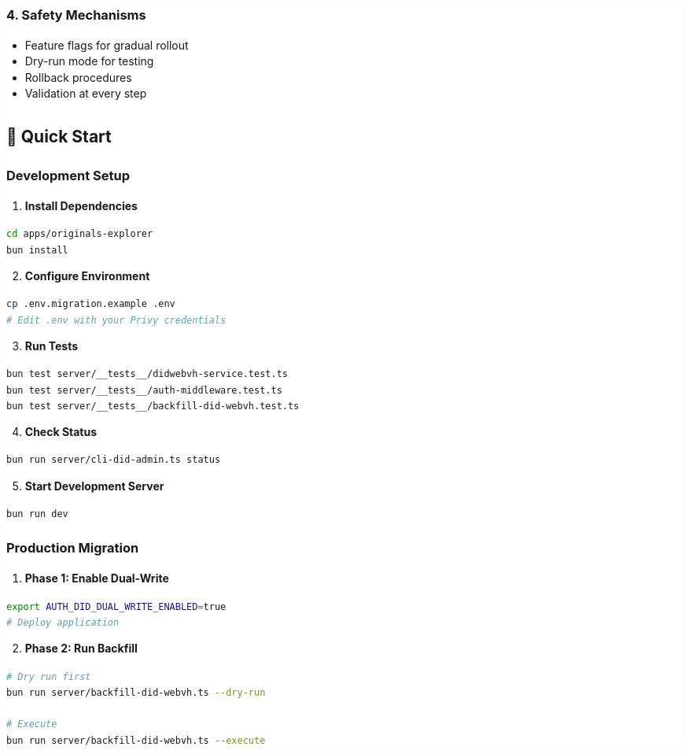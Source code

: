 ### 4. Safety Mechanisms
- Feature flags for gradual rollout
- Dry-run mode for testing
- Rollback procedures
- Validation at every step

## 🚀 Quick Start

### Development Setup

1. **Install Dependencies**
```bash
cd apps/originals-explorer
bun install
```

2. **Configure Environment**
```bash
cp .env.migration.example .env
# Edit .env with your Privy credentials
```

3. **Run Tests**
```bash
bun test server/__tests__/didwebvh-service.test.ts
bun test server/__tests__/auth-middleware.test.ts
bun test server/__tests__/backfill-did-webvh.test.ts
```

4. **Check Status**
```bash
bun run server/cli-did-admin.ts status
```

5. **Start Development Server**
```bash
bun run dev
```

### Production Migration

1. **Phase 1: Enable Dual-Write**
```bash
export AUTH_DID_DUAL_WRITE_ENABLED=true
# Deploy application
```

2. **Phase 2: Run Backfill**
```bash
# Dry run first
bun run server/backfill-did-webvh.ts --dry-run

# Execute
bun run server/backfill-did-webvh.ts --execute
```
